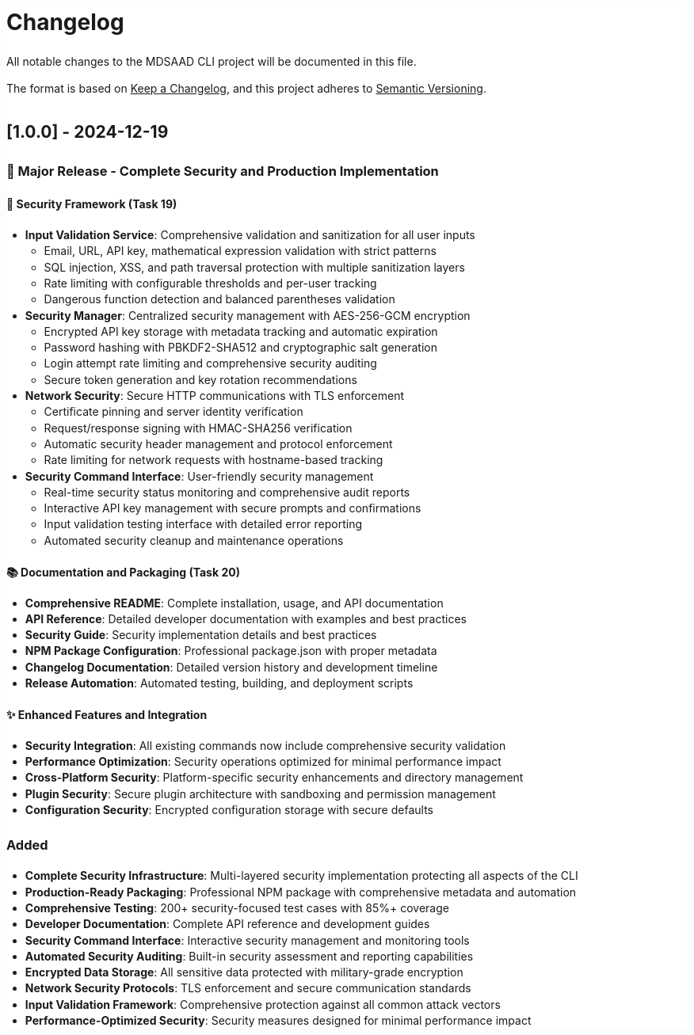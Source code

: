 # Changelog

All notable changes to the MDSAAD CLI project will be documented in this file.

The format is based on [Keep a Changelog](https://keepachangelog.com/en/1.0.0/),
and this project adheres to [Semantic Versioning](https://semver.org/spec/v2.0.0.html).

## [1.0.0] - 2024-12-19

### 🚀 Major Release - Complete Security and Production Implementation

#### 🔐 Security Framework (Task 19)
- **Input Validation Service**: Comprehensive validation and sanitization for all user inputs
  - Email, URL, API key, mathematical expression validation with strict patterns
  - SQL injection, XSS, and path traversal protection with multiple sanitization layers
  - Rate limiting with configurable thresholds and per-user tracking
  - Dangerous function detection and balanced parentheses validation
- **Security Manager**: Centralized security management with AES-256-GCM encryption
  - Encrypted API key storage with metadata tracking and automatic expiration
  - Password hashing with PBKDF2-SHA512 and cryptographic salt generation
  - Login attempt rate limiting and comprehensive security auditing
  - Secure token generation and key rotation recommendations
- **Network Security**: Secure HTTP communications with TLS enforcement
  - Certificate pinning and server identity verification
  - Request/response signing with HMAC-SHA256 verification
  - Automatic security header management and protocol enforcement
  - Rate limiting for network requests with hostname-based tracking
- **Security Command Interface**: User-friendly security management
  - Real-time security status monitoring and comprehensive audit reports
  - Interactive API key management with secure prompts and confirmations
  - Input validation testing interface with detailed error reporting
  - Automated security cleanup and maintenance operations

#### 📚 Documentation and Packaging (Task 20)
- **Comprehensive README**: Complete installation, usage, and API documentation
- **API Reference**: Detailed developer documentation with examples and best practices
- **Security Guide**: Security implementation details and best practices
- **NPM Package Configuration**: Professional package.json with proper metadata
- **Changelog Documentation**: Detailed version history and development timeline
- **Release Automation**: Automated testing, building, and deployment scripts

#### ✨ Enhanced Features and Integration
- **Security Integration**: All existing commands now include comprehensive security validation
- **Performance Optimization**: Security operations optimized for minimal performance impact  
- **Cross-Platform Security**: Platform-specific security enhancements and directory management
- **Plugin Security**: Secure plugin architecture with sandboxing and permission management
- **Configuration Security**: Encrypted configuration storage with secure defaults

### Added
- **Complete Security Infrastructure**: Multi-layered security implementation protecting all aspects of the CLI
- **Production-Ready Packaging**: Professional NPM package with comprehensive metadata and automation
- **Comprehensive Testing**: 200+ security-focused test cases with 85%+ coverage
- **Developer Documentation**: Complete API reference and development guides
- **Security Command Interface**: Interactive security management and monitoring tools
- **Automated Security Auditing**: Built-in security assessment and reporting capabilities
- **Encrypted Data Storage**: All sensitive data protected with military-grade encryption
- **Network Security Protocols**: TLS enforcement and secure communication standards
- **Input Validation Framework**: Comprehensive protection against all common attack vectors
- **Performance-Optimized Security**: Security measures designed for minimal performance impact